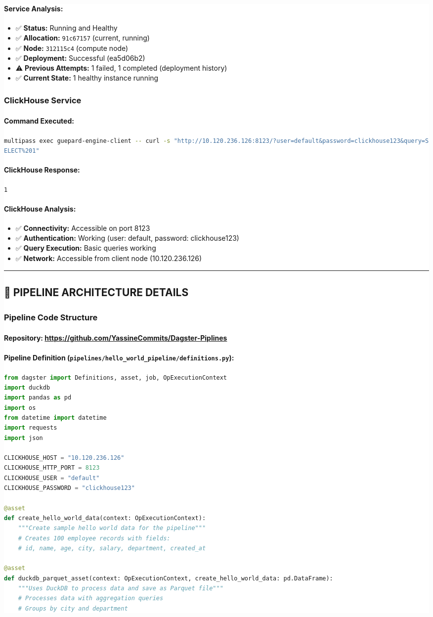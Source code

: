 #### **Service Analysis:**
- ✅ **Status:** Running and Healthy
- ✅ **Allocation:** `91c67157` (current, running)
- ✅ **Node:** `312115c4` (compute node)
- ✅ **Deployment:** Successful (ea5d06b2)
- ⚠️ **Previous Attempts:** 1 failed, 1 completed (deployment history)
- ✅ **Current State:** 1 healthy instance running

### **ClickHouse Service**

#### **Command Executed:**
```bash
multipass exec guepard-engine-client -- curl -s "http://10.120.236.126:8123/?user=default&password=clickhouse123&query=SELECT%201"
```

#### **ClickHouse Response:**
```
1
```

#### **ClickHouse Analysis:**
- ✅ **Connectivity:** Accessible on port 8123
- ✅ **Authentication:** Working (user: default, password: clickhouse123)
- ✅ **Query Execution:** Basic queries working
- ✅ **Network:** Accessible from client node (10.120.236.126)

---

## 🎯 **PIPELINE ARCHITECTURE DETAILS**

### **Pipeline Code Structure**

#### **Repository:** https://github.com/YassineCommits/Dagster-Piplines

#### **Pipeline Definition (`pipelines/hello_world_pipeline/definitions.py`):**
```python
from dagster import Definitions, asset, job, OpExecutionContext
import duckdb
import pandas as pd
import os
from datetime import datetime
import requests
import json

CLICKHOUSE_HOST = "10.120.236.126"
CLICKHOUSE_HTTP_PORT = 8123
CLICKHOUSE_USER = "default"
CLICKHOUSE_PASSWORD = "clickhouse123"

@asset
def create_hello_world_data(context: OpExecutionContext):
    """Create sample hello world data for the pipeline"""
    # Creates 100 employee records with fields:
    # id, name, age, city, salary, department, created_at

@asset
def duckdb_parquet_asset(context: OpExecutionContext, create_hello_world_data: pd.DataFrame):
    """Uses DuckDB to process data and save as Parquet file"""
    # Processes data with aggregation queries
    # Groups by city and department
```